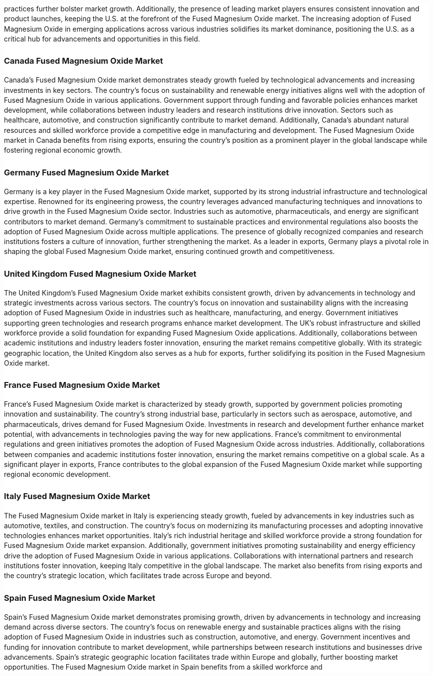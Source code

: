 practices further bolster market growth. Additionally, the presence of leading market players ensures consistent innovation and product launches, keeping the U.S. at the forefront of the Fused Magnesium Oxide market. The increasing adoption of Fused Magnesium Oxide in emerging applications across various industries solidifies its market dominance, positioning the U.S. as a critical hub for advancements and opportunities in this field.</p><h3>Canada Fused Magnesium Oxide Market</h3><p>Canada&rsquo;s Fused Magnesium Oxide market demonstrates steady growth fueled by technological advancements and increasing investments in key sectors. The country&rsquo;s focus on sustainability and renewable energy initiatives aligns well with the adoption of Fused Magnesium Oxide in various applications. Government support through funding and favorable policies enhances market development, while collaborations between industry leaders and research institutions drive innovation. Sectors such as healthcare, automotive, and construction significantly contribute to market demand. Additionally, Canada&rsquo;s abundant natural resources and skilled workforce provide a competitive edge in manufacturing and development. The Fused Magnesium Oxide market in Canada benefits from rising exports, ensuring the country&rsquo;s position as a prominent player in the global landscape while fostering regional economic growth.</p><h3>Germany Fused Magnesium Oxide Market</h3><p>Germany is a key player in the Fused Magnesium Oxide market, supported by its strong industrial infrastructure and technological expertise. Renowned for its engineering prowess, the country leverages advanced manufacturing techniques and innovations to drive growth in the Fused Magnesium Oxide sector. Industries such as automotive, pharmaceuticals, and energy are significant contributors to market demand. Germany&rsquo;s commitment to sustainable practices and environmental regulations also boosts the adoption of Fused Magnesium Oxide across multiple applications. The presence of globally recognized companies and research institutions fosters a culture of innovation, further strengthening the market. As a leader in exports, Germany plays a pivotal role in shaping the global Fused Magnesium Oxide market, ensuring continued growth and competitiveness.</p><h3>United Kingdom Fused Magnesium Oxide Market</h3><p>The United Kingdom&rsquo;s Fused Magnesium Oxide market exhibits consistent growth, driven by advancements in technology and strategic investments across various sectors. The country&rsquo;s focus on innovation and sustainability aligns with the increasing adoption of Fused Magnesium Oxide in industries such as healthcare, manufacturing, and energy. Government initiatives supporting green technologies and research programs enhance market development. The UK&rsquo;s robust infrastructure and skilled workforce provide a solid foundation for expanding Fused Magnesium Oxide applications. Additionally, collaborations between academic institutions and industry leaders foster innovation, ensuring the market remains competitive globally. With its strategic geographic location, the United Kingdom also serves as a hub for exports, further solidifying its position in the Fused Magnesium Oxide market.</p><h3>France Fused Magnesium Oxide Market</h3><p>France&rsquo;s Fused Magnesium Oxide market is characterized by steady growth, supported by government policies promoting innovation and sustainability. The country&rsquo;s strong industrial base, particularly in sectors such as aerospace, automotive, and pharmaceuticals, drives demand for Fused Magnesium Oxide. Investments in research and development further enhance market potential, with advancements in technologies paving the way for new applications. France&rsquo;s commitment to environmental regulations and green initiatives promotes the adoption of Fused Magnesium Oxide across industries. Additionally, collaborations between companies and academic institutions foster innovation, ensuring the market remains competitive on a global scale. As a significant player in exports, France contributes to the global expansion of the Fused Magnesium Oxide market while supporting regional economic development.</p><h3>Italy Fused Magnesium Oxide Market</h3><p>The Fused Magnesium Oxide market in Italy is experiencing steady growth, fueled by advancements in key industries such as automotive, textiles, and construction. The country&rsquo;s focus on modernizing its manufacturing processes and adopting innovative technologies enhances market opportunities. Italy&rsquo;s rich industrial heritage and skilled workforce provide a strong foundation for Fused Magnesium Oxide market expansion. Additionally, government initiatives promoting sustainability and energy efficiency drive the adoption of Fused Magnesium Oxide in various applications. Collaborations with international partners and research institutions foster innovation, keeping Italy competitive in the global landscape. The market also benefits from rising exports and the country&rsquo;s strategic location, which facilitates trade across Europe and beyond.</p><h3>Spain Fused Magnesium Oxide Market</h3><p>Spain&rsquo;s Fused Magnesium Oxide market demonstrates promising growth, driven by advancements in technology and increasing demand across diverse sectors. The country&rsquo;s focus on renewable energy and sustainable practices aligns with the rising adoption of Fused Magnesium Oxide in industries such as construction, automotive, and energy. Government incentives and funding for innovation contribute to market development, while partnerships between research institutions and businesses drive advancements. Spain&rsquo;s strategic geographic location facilitates trade within Europe and globally, further boosting market opportunities. The Fused Magnesium Oxide market in Spain benefits from a skilled workforce and